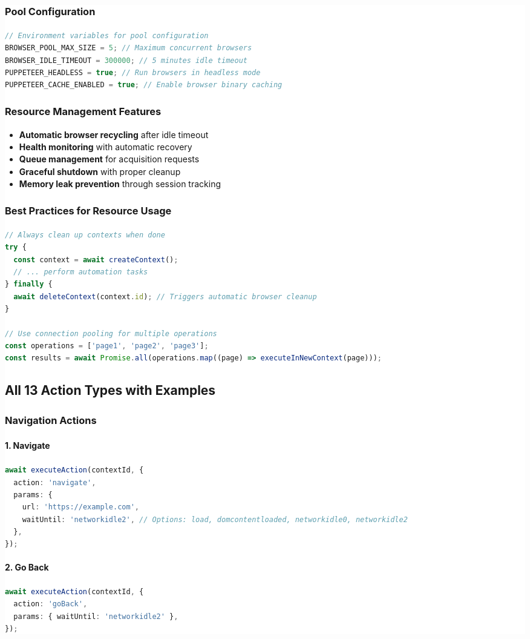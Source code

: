 ### Pool Configuration

```typescript
// Environment variables for pool configuration
BROWSER_POOL_MAX_SIZE = 5; // Maximum concurrent browsers
BROWSER_IDLE_TIMEOUT = 300000; // 5 minutes idle timeout
PUPPETEER_HEADLESS = true; // Run browsers in headless mode
PUPPETEER_CACHE_ENABLED = true; // Enable browser binary caching
```

### Resource Management Features

- **Automatic browser recycling** after idle timeout
- **Health monitoring** with automatic recovery
- **Queue management** for acquisition requests
- **Graceful shutdown** with proper cleanup
- **Memory leak prevention** through session tracking

### Best Practices for Resource Usage

```typescript
// Always clean up contexts when done
try {
  const context = await createContext();
  // ... perform automation tasks
} finally {
  await deleteContext(context.id); // Triggers automatic browser cleanup
}

// Use connection pooling for multiple operations
const operations = ['page1', 'page2', 'page3'];
const results = await Promise.all(operations.map((page) => executeInNewContext(page)));
```

## All 13 Action Types with Examples

### Navigation Actions

#### 1. Navigate

```typescript
await executeAction(contextId, {
  action: 'navigate',
  params: {
    url: 'https://example.com',
    waitUntil: 'networkidle2', // Options: load, domcontentloaded, networkidle0, networkidle2
  },
});
```

#### 2. Go Back

```typescript
await executeAction(contextId, {
  action: 'goBack',
  params: { waitUntil: 'networkidle2' },
});
```
